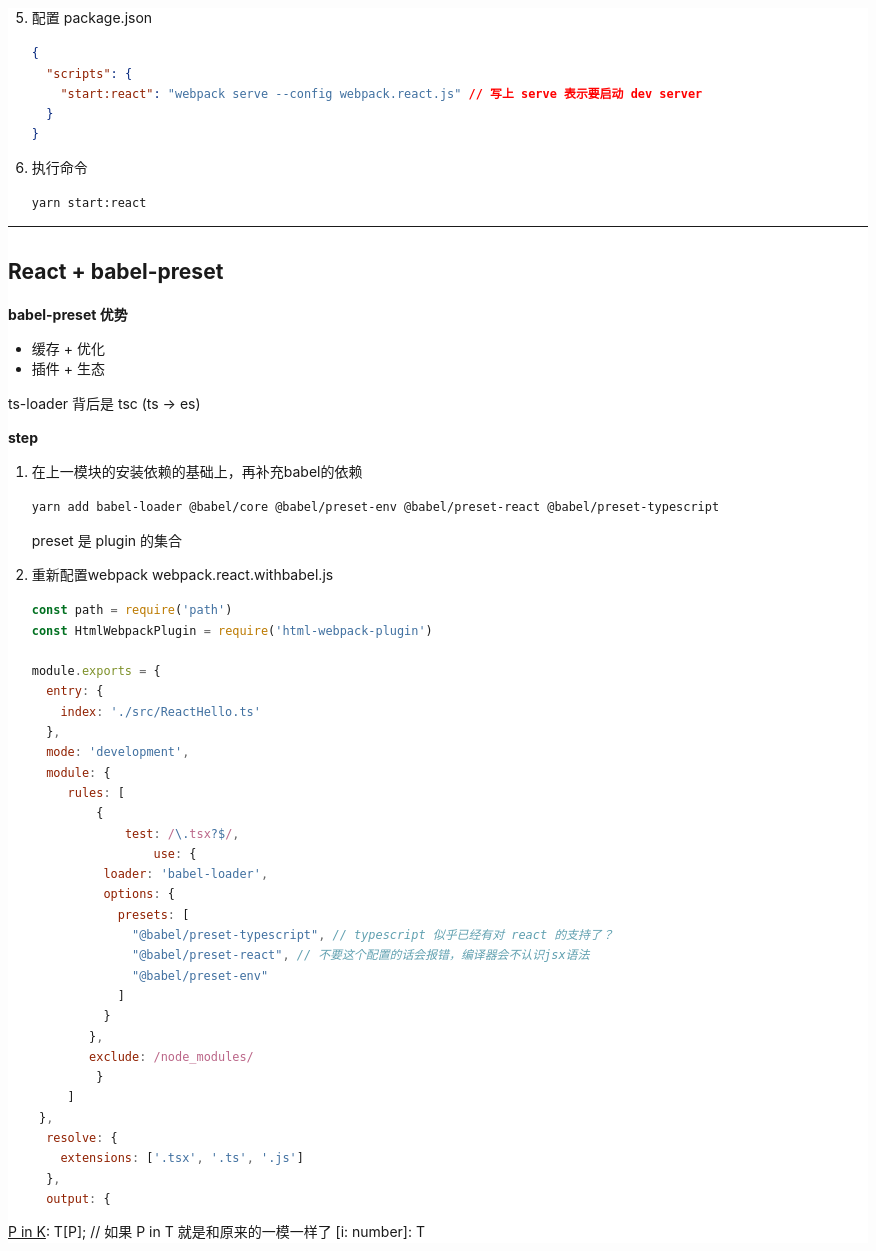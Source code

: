 5. 配置 package.json

   ```json
   {
     "scripts": {
       "start:react": "webpack serve --config webpack.react.js" // 写上 serve 表示要启动 dev server
     }
   }
   ```

6. 执行命令

   ```shell
   yarn start:react
   ```

---

## React + babel-preset

**babel-preset 优势**

* 缓存 + 优化
* 插件 + 生态

ts-loader 背后是 tsc (ts -> es)

**step**

1. 在上一模块的安装依赖的基础上，再补充babel的依赖

   ```shell
   yarn add babel-loader @babel/core @babel/preset-env @babel/preset-react @babel/preset-typescript
   ```

   preset 是 plugin 的集合

2. 重新配置webpack  webpack.react.withbabel.js

   ```js
   const path = require('path')
   const HtmlWebpackPlugin = require('html-webpack-plugin')
   
   module.exports = {
     entry: {
       index: './src/ReactHello.ts'
     },
     mode: 'development',
     module: {
     	rules: [
     		{
     			test: /\.tsx?$/,
    			 	use: {
             loader: 'babel-loader',
             options: {
               presets: [
                 "@babel/preset-typescript", // typescript 似乎已经有对 react 的支持了？
                 "@babel/preset-react",	// 不要这个配置的话会报错，编译器会不认识jsx语法
                 "@babel/preset-env"
               ]
             }
           },
           exclude: /node_modules/
   			}
     	]
   	},
     resolve: {
       extensions: ['.tsx', '.ts', '.js']
     },
     output: {
   ```

  [P in K]: T;
  [P in K]: T[P];	// 如果 P in T 就是和原来的一模一样了
  [i: number]: T
